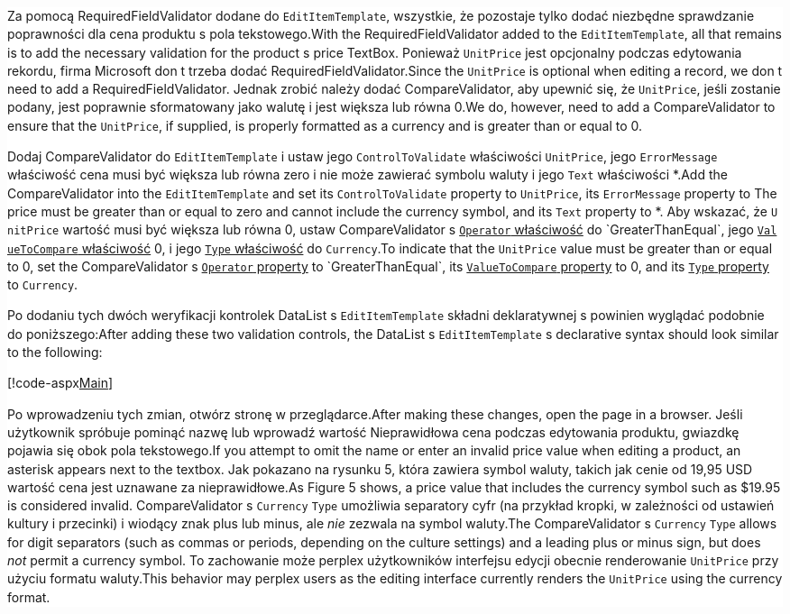 
<span data-ttu-id="8c1b1-164">Za pomocą RequiredFieldValidator dodane do `EditItemTemplate`, wszystkie, że pozostaje tylko dodać niezbędne sprawdzanie poprawności dla cena produktu s pola tekstowego.</span><span class="sxs-lookup"><span data-stu-id="8c1b1-164">With the RequiredFieldValidator added to the `EditItemTemplate`, all that remains is to add the necessary validation for the product s price TextBox.</span></span> <span data-ttu-id="8c1b1-165">Ponieważ `UnitPrice` jest opcjonalny podczas edytowania rekordu, firma Microsoft don t trzeba dodać RequiredFieldValidator.</span><span class="sxs-lookup"><span data-stu-id="8c1b1-165">Since the `UnitPrice` is optional when editing a record, we don t need to add a RequiredFieldValidator.</span></span> <span data-ttu-id="8c1b1-166">Jednak zrobić należy dodać CompareValidator, aby upewnić się, że `UnitPrice`, jeśli zostanie podany, jest poprawnie sformatowany jako walutę i jest większa lub równa 0.</span><span class="sxs-lookup"><span data-stu-id="8c1b1-166">We do, however, need to add a CompareValidator to ensure that the `UnitPrice`, if supplied, is properly formatted as a currency and is greater than or equal to 0.</span></span>

<span data-ttu-id="8c1b1-167">Dodaj CompareValidator do `EditItemTemplate` i ustaw jego `ControlToValidate` właściwości `UnitPrice`, jego `ErrorMessage` właściwość cena musi być większa lub równa zero i nie może zawierać symbolu waluty i jego `Text` właściwości \*.</span><span class="sxs-lookup"><span data-stu-id="8c1b1-167">Add the CompareValidator into the `EditItemTemplate` and set its `ControlToValidate` property to `UnitPrice`, its `ErrorMessage` property to The price must be greater than or equal to zero and cannot include the currency symbol, and its `Text` property to \*.</span></span> <span data-ttu-id="8c1b1-168">Aby wskazać, że `UnitPrice` wartość musi być większa lub równa 0, ustaw CompareValidator s [ `Operator` właściwość](https://msdn.microsoft.com/library/system.web.ui.webcontrols.comparevalidator.operator(VS.80).aspx) do `GreaterThanEqual`, jego [ `ValueToCompare` właściwość](https://msdn.microsoft.com/library/system.web.ui.webcontrols.comparevalidator.valuetocompare(VS.80).aspx) 0, i jego [ `Type` właściwość](https://msdn.microsoft.com/library/system.web.ui.webcontrols.basecomparevalidator.type.aspx) do `Currency`.</span><span class="sxs-lookup"><span data-stu-id="8c1b1-168">To indicate that the `UnitPrice` value must be greater than or equal to 0, set the CompareValidator s [`Operator` property](https://msdn.microsoft.com/library/system.web.ui.webcontrols.comparevalidator.operator(VS.80).aspx) to `GreaterThanEqual`, its [`ValueToCompare` property](https://msdn.microsoft.com/library/system.web.ui.webcontrols.comparevalidator.valuetocompare(VS.80).aspx) to 0, and its [`Type` property](https://msdn.microsoft.com/library/system.web.ui.webcontrols.basecomparevalidator.type.aspx) to `Currency`.</span></span>

<span data-ttu-id="8c1b1-169">Po dodaniu tych dwóch weryfikacji kontrolek DataList s `EditItemTemplate` składni deklaratywnej s powinien wyglądać podobnie do poniższego:</span><span class="sxs-lookup"><span data-stu-id="8c1b1-169">After adding these two validation controls, the DataList s `EditItemTemplate` s declarative syntax should look similar to the following:</span></span>


[!code-aspx[Main](adding-validation-controls-to-the-datalist-s-editing-interface-cs/samples/sample1.aspx)]

<span data-ttu-id="8c1b1-170">Po wprowadzeniu tych zmian, otwórz stronę w przeglądarce.</span><span class="sxs-lookup"><span data-stu-id="8c1b1-170">After making these changes, open the page in a browser.</span></span> <span data-ttu-id="8c1b1-171">Jeśli użytkownik spróbuje pominąć nazwę lub wprowadź wartość Nieprawidłowa cena podczas edytowania produktu, gwiazdkę pojawia się obok pola tekstowego.</span><span class="sxs-lookup"><span data-stu-id="8c1b1-171">If you attempt to omit the name or enter an invalid price value when editing a product, an asterisk appears next to the textbox.</span></span> <span data-ttu-id="8c1b1-172">Jak pokazano na rysunku 5, która zawiera symbol waluty, takich jak cenie od 19,95 USD wartość cena jest uznawane za nieprawidłowe.</span><span class="sxs-lookup"><span data-stu-id="8c1b1-172">As Figure 5 shows, a price value that includes the currency symbol such as $19.95 is considered invalid.</span></span> <span data-ttu-id="8c1b1-173">CompareValidator s `Currency` `Type` umożliwia separatory cyfr (na przykład kropki, w zależności od ustawień kultury i przecinki) i wiodący znak plus lub minus, ale *nie* zezwala na symbol waluty.</span><span class="sxs-lookup"><span data-stu-id="8c1b1-173">The CompareValidator s `Currency` `Type` allows for digit separators (such as commas or periods, depending on the culture settings) and a leading plus or minus sign, but does *not* permit a currency symbol.</span></span> <span data-ttu-id="8c1b1-174">To zachowanie może perplex użytkowników interfejsu edycji obecnie renderowanie `UnitPrice` przy użyciu formatu waluty.</span><span class="sxs-lookup"><span data-stu-id="8c1b1-174">This behavior may perplex users as the editing interface currently renders the `UnitPrice` using the currency format.</span></span>
